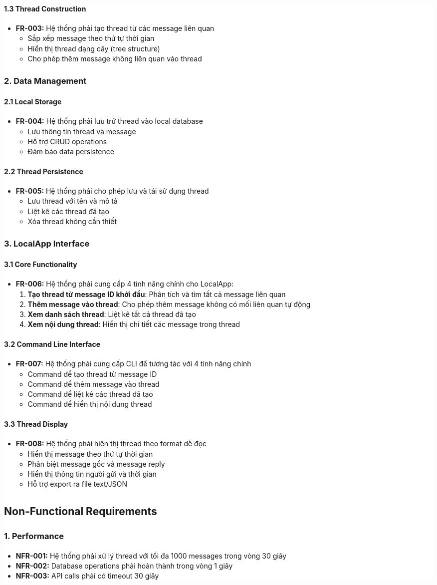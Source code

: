 #### 1.3 Thread Construction
- **FR-003:** Hệ thống phải tạo thread từ các message liên quan
  - Sắp xếp message theo thứ tự thời gian
  - Hiển thị thread dạng cây (tree structure)
  - Cho phép thêm message không liên quan vào thread

### 2. Data Management

#### 2.1 Local Storage
- **FR-004:** Hệ thống phải lưu trữ thread vào local database
  - Lưu thông tin thread và message
  - Hỗ trợ CRUD operations
  - Đảm bảo data persistence

#### 2.2 Thread Persistence
- **FR-005:** Hệ thống phải cho phép lưu và tái sử dụng thread
  - Lưu thread với tên và mô tả
  - Liệt kê các thread đã tạo
  - Xóa thread không cần thiết

### 3. LocalApp Interface

#### 3.1 Core Functionality
- **FR-006:** Hệ thống phải cung cấp 4 tính năng chính cho LocalApp:
  1. **Tạo thread từ message ID khởi đầu**: Phân tích và tìm tất cả message liên quan
  2. **Thêm message vào thread**: Cho phép thêm message không có mối liên quan tự động
  3. **Xem danh sách thread**: Liệt kê tất cả thread đã tạo
  4. **Xem nội dung thread**: Hiển thị chi tiết các message trong thread

#### 3.2 Command Line Interface
- **FR-007:** Hệ thống phải cung cấp CLI để tương tác với 4 tính năng chính
  - Command để tạo thread từ message ID
  - Command để thêm message vào thread
  - Command để liệt kê các thread đã tạo
  - Command để hiển thị nội dung thread

#### 3.3 Thread Display
- **FR-008:** Hệ thống phải hiển thị thread theo format dễ đọc
  - Hiển thị message theo thứ tự thời gian
  - Phân biệt message gốc và message reply
  - Hiển thị thông tin người gửi và thời gian
  - Hỗ trợ export ra file text/JSON

## Non-Functional Requirements

### 1. Performance
- **NFR-001:** Hệ thống phải xử lý thread với tối đa 1000 messages trong vòng 30 giây
- **NFR-002:** Database operations phải hoàn thành trong vòng 1 giây
- **NFR-003:** API calls phải có timeout 30 giây
